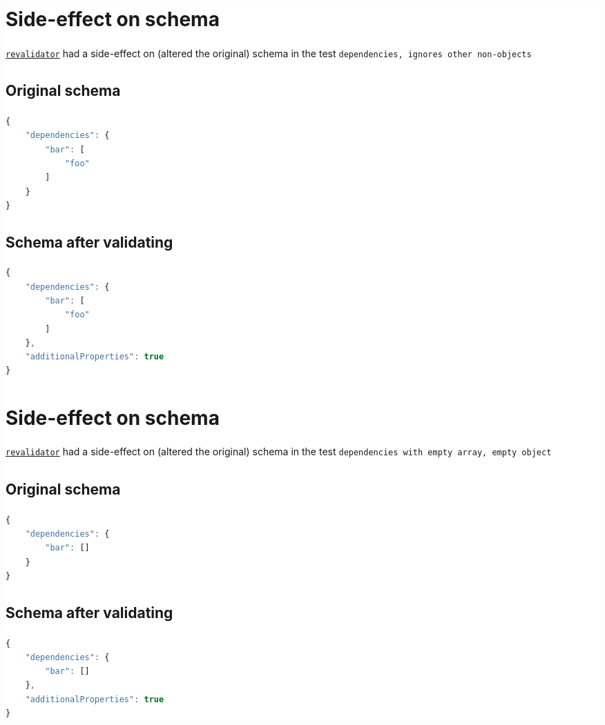 # Side-effect on schema
[`revalidator`](https://github.com/flatiron/revalidator) had a side-effect on (altered the original) schema in the test `dependencies, ignores other non-objects`
## Original schema
```js
{
	"dependencies": {
		"bar": [
			"foo"
		]
	}
}
```
## Schema after validating
```js
{
	"dependencies": {
		"bar": [
			"foo"
		]
	},
	"additionalProperties": true
}
```

# Side-effect on schema
[`revalidator`](https://github.com/flatiron/revalidator) had a side-effect on (altered the original) schema in the test `dependencies with empty array, empty object`
## Original schema
```js
{
	"dependencies": {
		"bar": []
	}
}
```
## Schema after validating
```js
{
	"dependencies": {
		"bar": []
	},
	"additionalProperties": true
}
```
